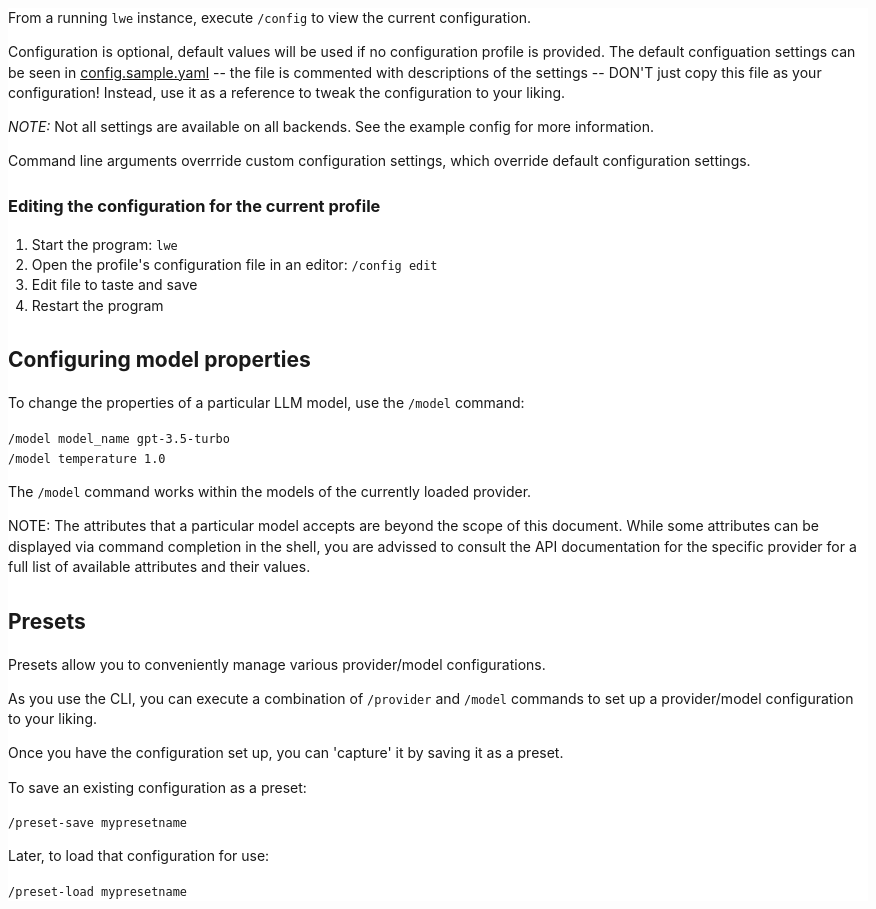 From a running `lwe` instance, execute `/config` to view the current configuration.

Configuration is optional, default values will be used if no configuration profile is
provided. The default configuation settings can be seen in
[config.sample.yaml](/config.sample.yaml) -- the file is commented with descriptions 
of the settings -- DON'T just copy this file as your configuration! Instead, use it as
a reference to tweak the configuration to your liking.

*NOTE:* Not all settings are available on all backends. See the example config for more information.

Command line arguments overrride custom configuration settings, which override default
configuration settings.

### Editing the configuration for the current profile

1. Start the program: `lwe`
2. Open the profile's configuration file in an editor: `/config edit`
3. Edit file to taste and save
4. Restart the program

## Configuring model properties

To change the properties of a particular LLM model, use the `/model` command:

```
/model model_name gpt-3.5-turbo
/model temperature 1.0
```

The `/model` command works within the models of the currently loaded provider.

NOTE: The attributes that a particular model accepts are beyond the scope of this 
document. While some attributes can be displayed via command completion in the
shell, you are advissed to consult the API documentation for the specific provider
for a full list of available attributes and their values.

## Presets

Presets allow you to conveniently manage various provider/model configurations.

As you use the CLI, you can execute a combination of `/provider` and `/model`
commands to set up a provider/model configuration to your liking.

Once you have the configuration set up, you can 'capture' it by saving it as a
preset.

To save an existing configuration as a preset:

```
/preset-save mypresetname
```

Later, to load that configuration for use:

```
/preset-load mypresetname
```
